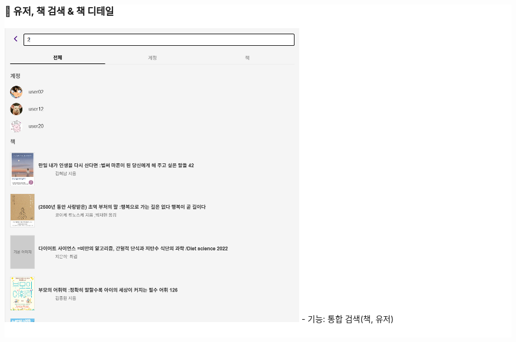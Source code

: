 
### 🔹 유저, 책 검색 & 책 디테일

<img src="./images/search.png" alt="검색" width="500"/>
- 기능: 통합 검색(책, 유저)
<br/><br/>